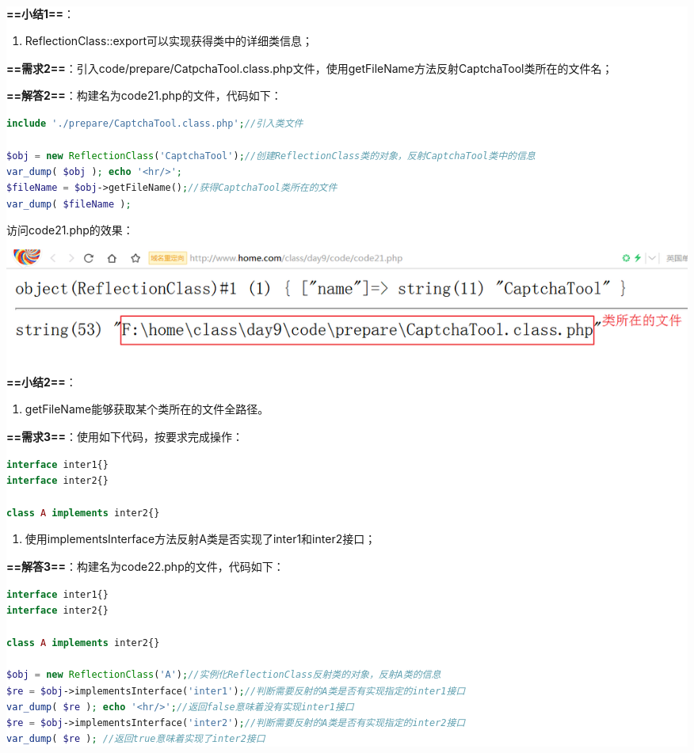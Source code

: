 **==小结1==**：

1. ReflectionClass::export可以实现获得类中的详细类信息；



**==需求2==**：引入code/prepare/CatpchaTool.class.php文件，使用getFileName方法反射CaptchaTool类所在的文件名；

**==解答2==**：构建名为code21.php的文件，代码如下：

```php
include './prepare/CaptchaTool.class.php';//引入类文件

$obj = new ReflectionClass('CaptchaTool');//创建ReflectionClass类的对象，反射CaptchaTool类中的信息
var_dump( $obj ); echo '<hr/>';
$fileName = $obj->getFileName();//获得CaptchaTool类所在的文件
var_dump( $fileName ); 
```

访问code21.php的效果：

![1530692843172](img/16_4.png)

**==小结2==**：

1. getFileName能够获取某个类所在的文件全路径。



**==需求3==**：使用如下代码，按要求完成操作：

```php
interface inter1{}
interface inter2{}

class A implements inter2{}
```

1. 使用implementsInterface方法反射A类是否实现了inter1和inter2接口；

**==解答3==**：构建名为code22.php的文件，代码如下：

```php
interface inter1{}
interface inter2{}

class A implements inter2{}

$obj = new ReflectionClass('A');//实例化ReflectionClass反射类的对象，反射A类的信息
$re = $obj->implementsInterface('inter1');//判断需要反射的A类是否有实现指定的inter1接口
var_dump( $re ); echo '<hr/>';//返回false意味着没有实现inter1接口
$re = $obj->implementsInterface('inter2');//判断需要反射的A类是否有实现指定的inter2接口
var_dump( $re ); //返回true意味着实现了inter2接口
```
